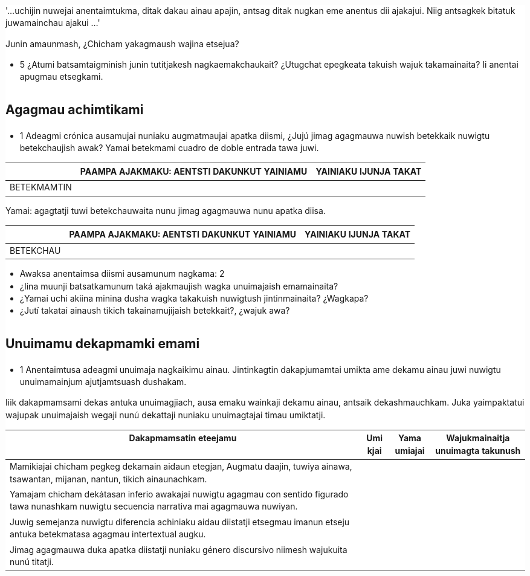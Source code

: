 

'…uchijin nuwejai anentaimtukma, ditak dakau ainau apajin, antsag ditak nugkan eme anentus dii ajakajui. Niig antsagkek bitatuk juwamainchau ajakui …'

Junin amaunmash, ¿Chicham yakagmaush wajina etsejua?

- 5 ¿Atumi batsamtaigminish junin tutitjakesh nagkaemakchaukait? ¿Utugchat epegkeata takuish wajuk takamainaita? Ii anentai apugmau etsegkami.







## Agagmau achimtikami

- 1 Adeagmi crónica ausamujai nuniaku augmatmaujai apatka diismi, ¿Jujú jimag agagmauwa nuwish betekkaik nuwigtu betekchaujish awak? Yamai betekmami cuadro de doble entrada tawa juwi.

|             | PAAMPA AJAKMAKU: AENTSTI DAKUNKUT YAINIAMU   | YAINIAKU IJUNJA TAKAT   |
|-------------|----------------------------------------------|-------------------------|
| BETEKMAMTIN |                                              |                         |

Yamai: agagtatji tuwi betekchauwaita nunu jimag agagmauwa nunu apatka diisa.

|           | PAAMPA AJAKMAKU: AENTSTI DAKUNKUT YAINIAMU   | YAINIAKU IJUNJA TAKAT   |
|-----------|----------------------------------------------|-------------------------|
| BETEKCHAU |                                              |                         |

- Awaksa anentaimsa diismi ausamunum nagkama: 2
- ¿Iina muunji batsatkamunum taká ajakmaujish wagka unuimajaish emamainaita?
- ¿Yamai uchi akiina minina dusha wagka takakuish nuwigtush jintinmainaita? ¿Wagkapa?
- ¿Jutí takatai ainaush tikich takainamujijaish betekkait?, ¿wajuk awa?

## Unuimamu dekapmamki emami

- 1 Anentaimtusa adeagmi unuimaja nagkaikimu ainau. Jintinkagtin dakapjumamtai umikta ame dekamu ainau juwi nuwigtu unuimamainjum ajutjamtsuash dushakam.

Iiik dakapmamsami dekas antuka unuimagjiach, ausa emaku wainkaji dekamu ainau, antsaik dekashmauchkam. Juka yaimpaktatui wajupak unuimajaish wegaji nunú dekattaji nuniaku unuimagtajai timau umiktatji.







| Dakapmamsatin eteejamu                                                                                                                            | Umikjai   | Yama umiajai   | Wajukmainaitja unuimagta takunush   |
|---------------------------------------------------------------------------------------------------------------------------------------------------|-----------|----------------|-------------------------------------|
| Mamikiajai chicham pegkeg dekamain aidaun etegjan, Augmatu daajin, tuwiya ainawa, tsawantan, mijanan, nantun, tikich ainaunachkam.                |           |                |                                     |
| Yamajam chicham dekátasan inferio awakajai nuwigtu agagmau con sentido figurado tawa nunashkam nuwigtu secuencia narrativa mai agagmauwa nuwiyan. |           |                |                                     |
| Juwig semejanza nuwigtu diferencia achiniaku aidau diistatji etsegmau imanun etseju antuka betekmatasa agagmau intertextual augku.                |           |                |                                     |
| Jimag agagmauwa duka apatka diistatji nuniaku género discursivo niimesh wajukuita nunú titatji.                                                   |           |                |                                     |
